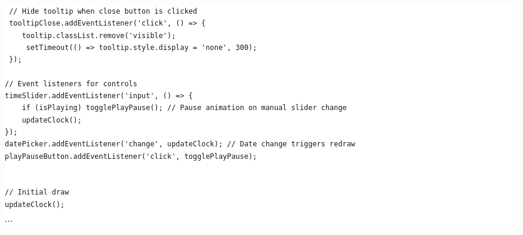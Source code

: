      // Hide tooltip when close button is clicked
     tooltipClose.addEventListener('click', () => {
        tooltip.classList.remove('visible');
         setTimeout(() => tooltip.style.display = 'none', 300);
     });

    // Event listeners for controls
    timeSlider.addEventListener('input', () => {
        if (isPlaying) togglePlayPause(); // Pause animation on manual slider change
        updateClock();
    });
    datePicker.addEventListener('change', updateClock); // Date change triggers redraw
    playPauseButton.addEventListener('click', togglePlayPause);


    // Initial draw
    updateClock();


</script>
```